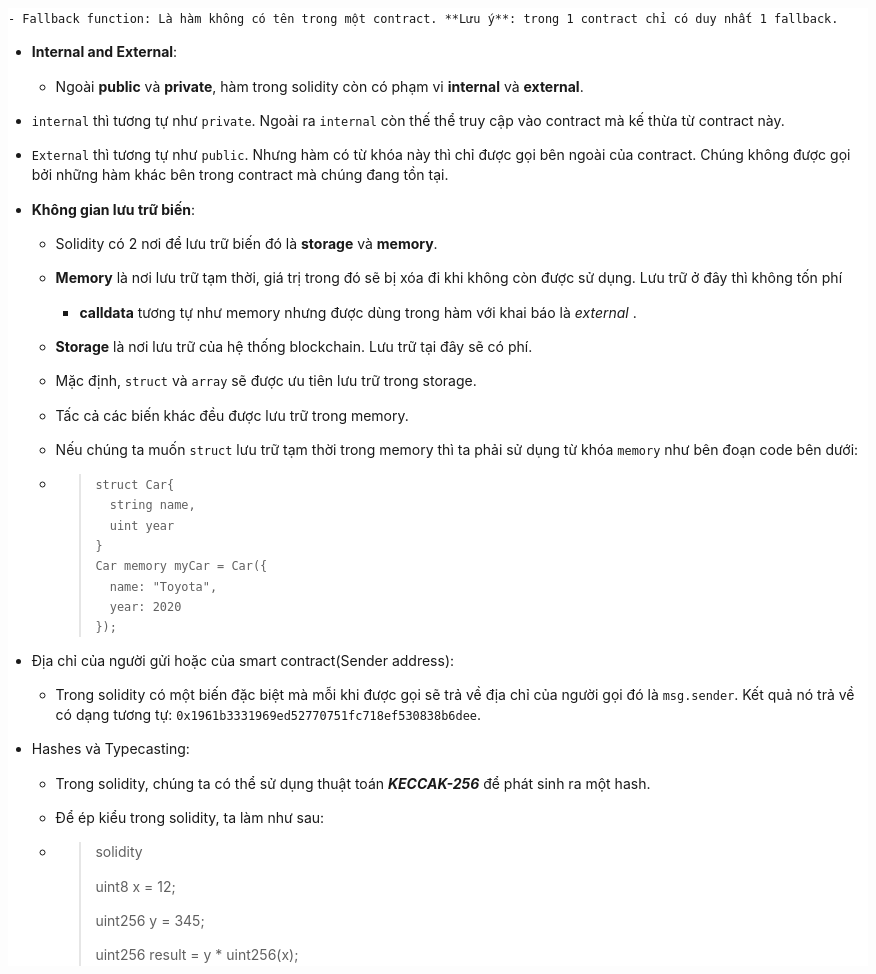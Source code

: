     - Fallback function: Là hàm không có tên trong một contract. **Lưu ý**: trong 1 contract chỉ có duy nhất 1 fallback.

- **Internal and External**:

  - Ngoài **public** và **private**, hàm trong solidity còn có phạm vi **internal** và **external**.
  
- ``internal`` thì tương tự như ``private``. Ngoài ra ``internal`` còn thế thể truy cập vào contract mà kế thừa từ contract này.
  
- ``External`` thì tương tự như ``public``. Nhưng hàm có từ khóa này thì chỉ được gọi bên ngoài của contract. Chúng không được gọi bởi những hàm khác bên trong contract mà chúng đang tồn tại.
  
- **Không gian lưu trữ biến**:

  - Solidity có 2 nơi để lưu trữ biến đó là **storage** và **memory**. 

  - **Memory** là nơi lưu trữ tạm thời, giá trị trong đó sẽ bị xóa đi khi không còn được sử dụng. Lưu trữ ở đây thì không tốn phí

    - **calldata** tương tự như memory nhưng được dùng trong hàm với khai báo là *external* .

  - **Storage** là nơi lưu trữ của hệ thống blockchain. Lưu trữ tại đây sẽ có phí.

  - Mặc định, ``struct`` và ``array`` sẽ được ưu tiên lưu trữ trong storage.

  - Tấc cả các biến khác đều được lưu trữ trong memory.

  - Nếu chúng ta muốn ``struct`` lưu trữ tạm thời trong memory thì ta phải sử dụng từ khóa ``memory`` như bên đoạn code bên dưới:

  - > ```solidity 
    > struct Car{
    > 	string name,
    > 	uint year
    > }
    > Car memory myCar = Car({
    > 	name: "Toyota",
    > 	year: 2020
    > });
    > ```

- Địa chỉ của người gửi hoặc của smart contract(Sender address):

  - Trong solidity có một biến đặc biệt mà mỗi khi được gọi sẽ trả về địa chỉ  của người gọi đó là ``msg.sender``. Kết quả nó trả về có dạng tương tự: ``0x1961b3331969ed52770751fc718ef530838b6dee``. 

- Hashes và Typecasting:

  - Trong solidity, chúng ta có thể sử dụng thuật toán ***KECCAK-256*** để phát sinh ra một hash.

  - Để ép kiểu trong solidity, ta làm như sau:

  - > solidity
    >
    > uint8 x = 12;
    >
    > uint256 y = 345;
    >
    > uint256 result = y * uint256(x);
